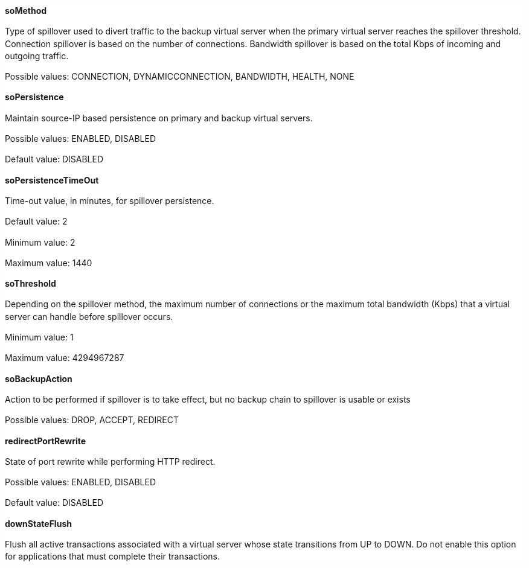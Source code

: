 
<b>soMethod</b>

Type of spillover used to divert traffic to the backup virtual server when the primary virtual server reaches the spillover threshold. Connection spillover is based on the number of connections. Bandwidth spillover is based on the total Kbps of incoming and outgoing traffic.

Possible values: CONNECTION, DYNAMICCONNECTION, BANDWIDTH, HEALTH, NONE



<b>soPersistence</b>

Maintain source-IP based persistence on primary and backup virtual servers.

Possible values: ENABLED, DISABLED

Default value: DISABLED



<b>soPersistenceTimeOut</b>

Time-out value, in minutes, for spillover persistence.

Default value: 2

Minimum value: 2

Maximum value: 1440



<b>soThreshold</b>

Depending on the spillover method, the maximum number of connections or the maximum total bandwidth (Kbps) that a virtual server can handle before spillover occurs.

Minimum value: 1

Maximum value: 4294967287



<b>soBackupAction</b>

Action to be performed if spillover is to take effect, but no backup chain to spillover is usable or exists

Possible values: DROP, ACCEPT, REDIRECT



<b>redirectPortRewrite</b>

State of port rewrite while performing HTTP redirect.

Possible values: ENABLED, DISABLED

Default value: DISABLED



<b>downStateFlush</b>

Flush all active transactions associated with a virtual server whose state transitions from UP to DOWN. Do not enable this option for applications that must complete their transactions.
